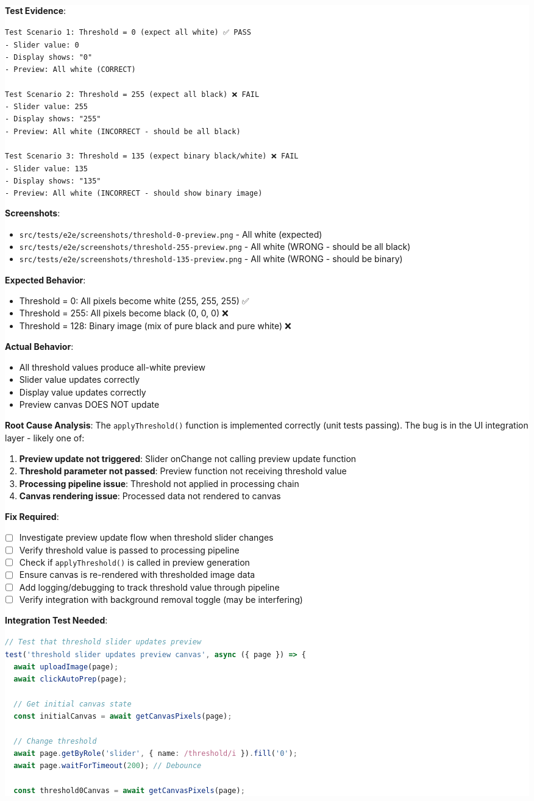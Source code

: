 **Test Evidence**:
```
Test Scenario 1: Threshold = 0 (expect all white) ✅ PASS
- Slider value: 0
- Display shows: "0"
- Preview: All white (CORRECT)

Test Scenario 2: Threshold = 255 (expect all black) ❌ FAIL
- Slider value: 255
- Display shows: "255"
- Preview: All white (INCORRECT - should be all black)

Test Scenario 3: Threshold = 135 (expect binary black/white) ❌ FAIL
- Slider value: 135
- Display shows: "135"
- Preview: All white (INCORRECT - should show binary image)
```

**Screenshots**:
- `src/tests/e2e/screenshots/threshold-0-preview.png` - All white (expected)
- `src/tests/e2e/screenshots/threshold-255-preview.png` - All white (WRONG - should be all black)
- `src/tests/e2e/screenshots/threshold-135-preview.png` - All white (WRONG - should be binary)

**Expected Behavior**:
- Threshold = 0: All pixels become white (255, 255, 255) ✅
- Threshold = 255: All pixels become black (0, 0, 0) ❌
- Threshold = 128: Binary image (mix of pure black and pure white) ❌

**Actual Behavior**:
- All threshold values produce all-white preview
- Slider value updates correctly
- Display value updates correctly
- Preview canvas DOES NOT update

**Root Cause Analysis**:
The `applyThreshold()` function is implemented correctly (unit tests passing). The bug is in the UI integration layer - likely one of:

1. **Preview update not triggered**: Slider onChange not calling preview update function
2. **Threshold parameter not passed**: Preview function not receiving threshold value
3. **Processing pipeline issue**: Threshold not applied in processing chain
4. **Canvas rendering issue**: Processed data not rendered to canvas

**Fix Required**:
- [ ] Investigate preview update flow when threshold slider changes
- [ ] Verify threshold value is passed to processing pipeline
- [ ] Check if `applyThreshold()` is called in preview generation
- [ ] Ensure canvas is re-rendered with thresholded image data
- [ ] Add logging/debugging to track threshold value through pipeline
- [ ] Verify integration with background removal toggle (may be interfering)

**Integration Test Needed**:
```typescript
// Test that threshold slider updates preview
test('threshold slider updates preview canvas', async ({ page }) => {
  await uploadImage(page);
  await clickAutoPrep(page);

  // Get initial canvas state
  const initialCanvas = await getCanvasPixels(page);

  // Change threshold
  await page.getByRole('slider', { name: /threshold/i }).fill('0');
  await page.waitForTimeout(200); // Debounce

  const threshold0Canvas = await getCanvasPixels(page);

```